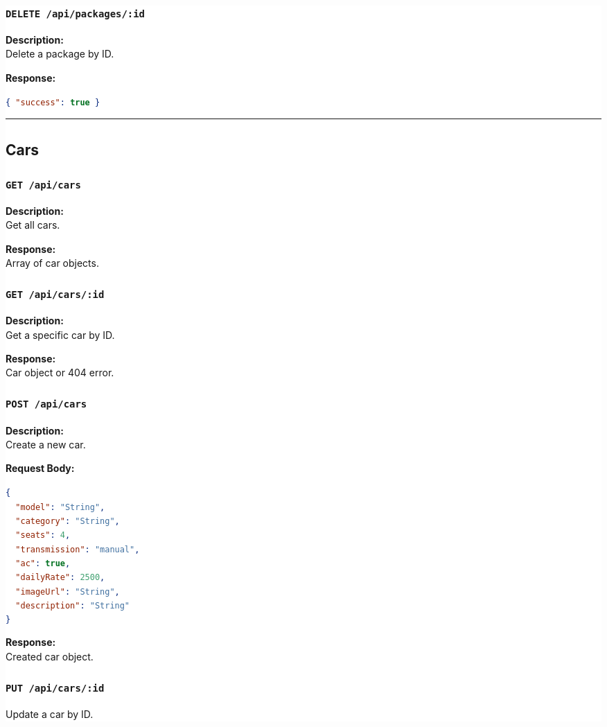 ### `DELETE /api/packages/:id`

**Description:**  
Delete a package by ID.

**Response:**
```json
{ "success": true }
```

---

## Cars

### `GET /api/cars`

**Description:**  
Get all cars.

**Response:**  
Array of car objects.

### `GET /api/cars/:id`

**Description:**  
Get a specific car by ID.

**Response:**  
Car object or 404 error.

### `POST /api/cars`

**Description:**  
Create a new car.

**Request Body:**
```json
{
  "model": "String",
  "category": "String",
  "seats": 4,
  "transmission": "manual",
  "ac": true,
  "dailyRate": 2500,
  "imageUrl": "String",
  "description": "String"
}
```

**Response:**  
Created car object.

### `PUT /api/cars/:id`  
Update a car by ID.
